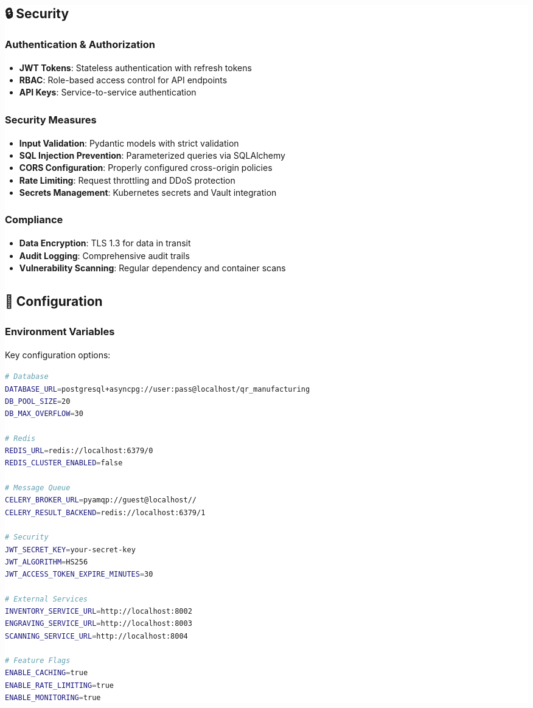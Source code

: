 ## 🔒 Security

### Authentication & Authorization
- **JWT Tokens**: Stateless authentication with refresh tokens
- **RBAC**: Role-based access control for API endpoints
- **API Keys**: Service-to-service authentication

### Security Measures
- **Input Validation**: Pydantic models with strict validation
- **SQL Injection Prevention**: Parameterized queries via SQLAlchemy
- **CORS Configuration**: Properly configured cross-origin policies
- **Rate Limiting**: Request throttling and DDoS protection
- **Secrets Management**: Kubernetes secrets and Vault integration

### Compliance
- **Data Encryption**: TLS 1.3 for data in transit
- **Audit Logging**: Comprehensive audit trails
- **Vulnerability Scanning**: Regular dependency and container scans

## 🔧 Configuration

### Environment Variables
Key configuration options:

```bash
# Database
DATABASE_URL=postgresql+asyncpg://user:pass@localhost/qr_manufacturing
DB_POOL_SIZE=20
DB_MAX_OVERFLOW=30

# Redis
REDIS_URL=redis://localhost:6379/0
REDIS_CLUSTER_ENABLED=false

# Message Queue
CELERY_BROKER_URL=pyamqp://guest@localhost//
CELERY_RESULT_BACKEND=redis://localhost:6379/1

# Security
JWT_SECRET_KEY=your-secret-key
JWT_ALGORITHM=HS256
JWT_ACCESS_TOKEN_EXPIRE_MINUTES=30

# External Services
INVENTORY_SERVICE_URL=http://localhost:8002
ENGRAVING_SERVICE_URL=http://localhost:8003
SCANNING_SERVICE_URL=http://localhost:8004

# Feature Flags
ENABLE_CACHING=true
ENABLE_RATE_LIMITING=true
ENABLE_MONITORING=true
```
